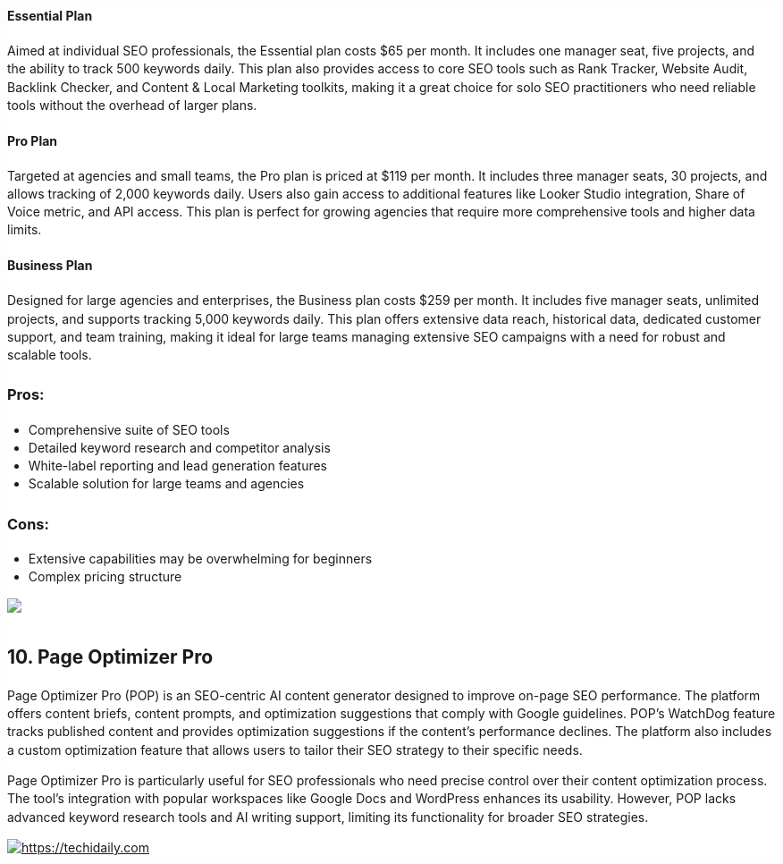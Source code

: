 #### Essential Plan

Aimed at individual SEO professionals, the Essential plan costs $65 per month. It includes one manager seat, five projects, and the ability to track 500 keywords daily. This plan also provides access to core SEO tools such as Rank Tracker, Website Audit, Backlink Checker, and Content & Local Marketing toolkits, making it a great choice for solo SEO practitioners who need reliable tools without the overhead of larger plans.

#### Pro Plan

Targeted at agencies and small teams, the Pro plan is priced at $119 per month. It includes three manager seats, 30 projects, and allows tracking of 2,000 keywords daily. Users also gain access to additional features like Looker Studio integration, Share of Voice metric, and API access. This plan is perfect for growing agencies that require more comprehensive tools and higher data limits.

#### Business Plan

Designed for large agencies and enterprises, the Business plan costs $259 per month. It includes five manager seats, unlimited projects, and supports tracking 5,000 keywords daily. This plan offers extensive data reach, historical data, dedicated customer support, and team training, making it ideal for large teams managing extensive SEO campaigns with a need for robust and scalable tools.

### Pros:

* Comprehensive suite of SEO tools
* Detailed keyword research and competitor analysis
* White-label reporting and lead generation features
* Scalable solution for large teams and agencies

### Cons:

* Extensive capabilities may be overwhelming for beginners
* Complex pricing structure

![](https://www.link-assistant.com/articles/wp-content/uploads/2024/08/Page-Optimizer-Pro.png)

## 10\. Page Optimizer Pro

Page Optimizer Pro (POP) is an SEO-centric AI content generator designed to improve on-page SEO performance. The platform offers content briefs, content prompts, and optimization suggestions that comply with Google guidelines. POP’s WatchDog feature tracks published content and provides optimization suggestions if the content’s performance declines. The platform also includes a custom optimization feature that allows users to tailor their SEO strategy to their specific needs.

Page Optimizer Pro is particularly useful for SEO professionals who need precise control over their content optimization process. The tool’s integration with popular workspaces like Google Docs and WordPress enhances its usability. However, POP lacks advanced keyword research tools and AI writing support, limiting its functionality for broader SEO strategies.


<a href="https://appsumo.8odi.net/c/5597632/2118312/7443" target="_top" id="2118312">
  <img src="//a.impactradius-go.com/display-ad/7443-2118312" border="0" alt="https://techidaily.com" width="728" height="90"/>
</a>
<img height="0" width="0" src="https://appsumo.8odi.net/i/5597632/2118312/7443" style="position:absolute;visibility:hidden;" border="0" />
